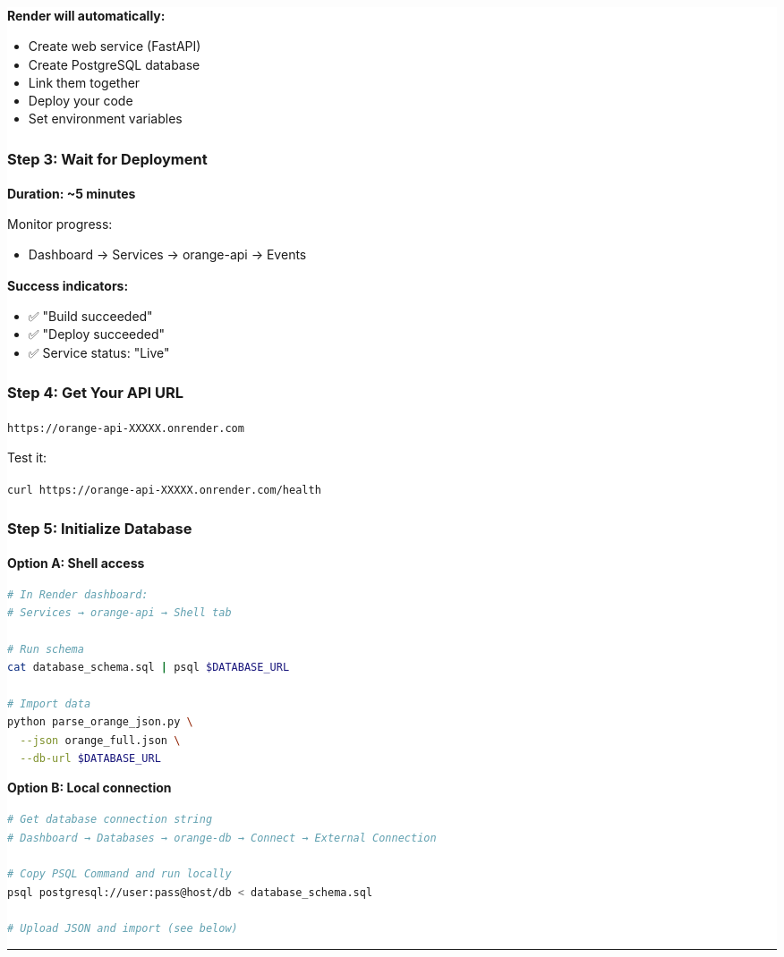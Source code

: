 **Render will automatically:**
- Create web service (FastAPI)
- Create PostgreSQL database
- Link them together
- Deploy your code
- Set environment variables

### Step 3: Wait for Deployment

**Duration: ~5 minutes**

Monitor progress:
- Dashboard → Services → orange-api → Events

**Success indicators:**
- ✅ "Build succeeded"
- ✅ "Deploy succeeded"
- ✅ Service status: "Live"

### Step 4: Get Your API URL

```
https://orange-api-XXXXX.onrender.com
```

Test it:
```bash
curl https://orange-api-XXXXX.onrender.com/health
```

### Step 5: Initialize Database

**Option A: Shell access**
```bash
# In Render dashboard:
# Services → orange-api → Shell tab

# Run schema
cat database_schema.sql | psql $DATABASE_URL

# Import data
python parse_orange_json.py \
  --json orange_full.json \
  --db-url $DATABASE_URL
```

**Option B: Local connection**
```bash
# Get database connection string
# Dashboard → Databases → orange-db → Connect → External Connection

# Copy PSQL Command and run locally
psql postgresql://user:pass@host/db < database_schema.sql

# Upload JSON and import (see below)
```

---